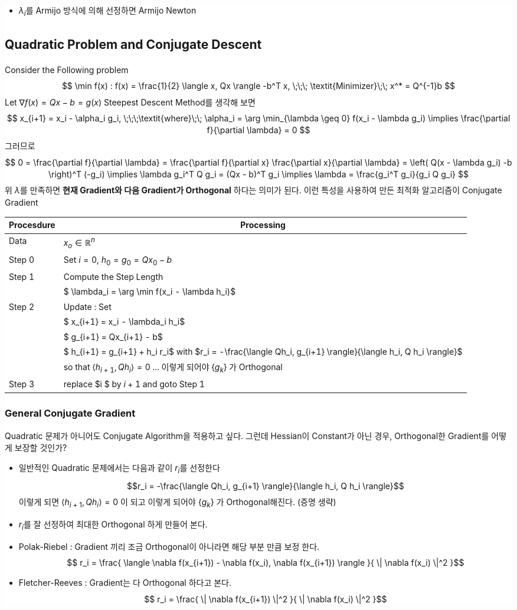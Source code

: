 - $\lambda_i$를 Armijo 방식에 의해 선정하면 Armijo Newton 

## Quadratic Problem and Conjugate Descent
Consider the Following problem 
$$
\min f(x) : f(x) = \frac{1}{2} \langle x, Qx \rangle -b^T x, \;\;\; \textit{Minimizer}\;\; x^* = Q^{-1}b
$$
Let $\nabla f(x) = Qx - b = g(x)$ 
Steepest Descent Method를 생각해 보면
$$
x_{i+1} = x_i - \alpha_i g_i, \;\;\;\textit{where}\;\; \alpha_i = \arg \min_{\lambda \geq 0} f(x_i - \lambda g_i) \implies \frac{\partial f}{\partial \lambda} = 0
$$
그러므로
$$
0 = \frac{\partial f}{\partial \lambda} = \frac{\partial f}{\partial x} \frac{\partial x}{\partial \lambda} = \left( Q(x - \lambda g_i) -b \right)^T (-g_i) \implies \lambda g_i^T Q g_i = (Qx - b)^T g_i \implies \lambda = \frac{g_i^T g_i}{g_i Q g_i}
$$
위 $\lambda$를 만족하면 **현재 Gradient와 다음 Gradient가 Orthogonal** 하다는 의미가 된다. 이런 특성을 사용하여 만든 최적화 알고리즘이 Conjugate Gradient

| Procesdure | Processing|
|---|---|
| Data | $x_o \in \mathbb{R}^n$ |
| Step 0 | Set $i=0$, $h_0 = g_0 = Qx_0 - b$ |
| Step 1 | Compute the Step Length |
|        | $ \lambda_i = \arg \min f(x_i - \lambda h_i)$ |
| Step 2 | Update : Set |
|        | $ x_{i+1} = x_i - \lambda_i h_i$  |
|        | $ g_{i+1} = Qx_{i+1} - b$ |
|        | $ h_{i+1} = g_{i+1} + h_i r_i$ with $r_i = -\frac{\langle Qh_i, g_{i+1} \rangle}{\langle h_i, Q h_i \rangle}$|
|        | so  that $\langle h_{i+1}, Qh_i \rangle = 0$ ... 이렇게 되어야 $\{g_k \}$ 가 Orthogonal | 
| Step 3 | replace $i $ by $i+1$ and goto Step 1 |

### General Conjugate Gradient 
Quadratic 문제가 아니어도 Conjugate Algorithm을 적용하고 싶다. 그런데 Hessian이 Constant가 아닌 경우, Orthogonal한 Gradient를 어떻게 보장할 것인가?
- 일반적인 Quadratic 문제에서는 다음과 같이 $r_i$를 선정한다 
$$r_i = -\frac{\langle Qh_i, g_{i+1} \rangle}{\langle h_i, Q h_i \rangle}$$
이렇게 되면  $\langle h_{i+1}, Qh_i \rangle = 0$ 이 되고 이렇게 되어야 $\{g_k \}$ 가 Orthogonal해진다. (증명 생략)

- $r_i$를 잘 선정하여 최대한 Orthogonal 하게 만들어 본다.
- Polak-Riebel : Gradient 끼리 조금 Orthogonal이 아니라면 해당 부분 만큼 보정 한다.
$$ r_i = \frac{ \langle \nabla f(x_{i+1}) - \nabla f(x_i), \nabla f(x_{i+1}) \rangle }{ \| \nabla f(x_i) \|^2 }$$
- Fletcher-Reeves : Gradient는 다 Orthogonal 하다고 본다.
$$ r_i = \frac{ \| \nabla f(x_{i+1}) \|^2 }{ \| \nabla f(x_i) \|^2 }$$

